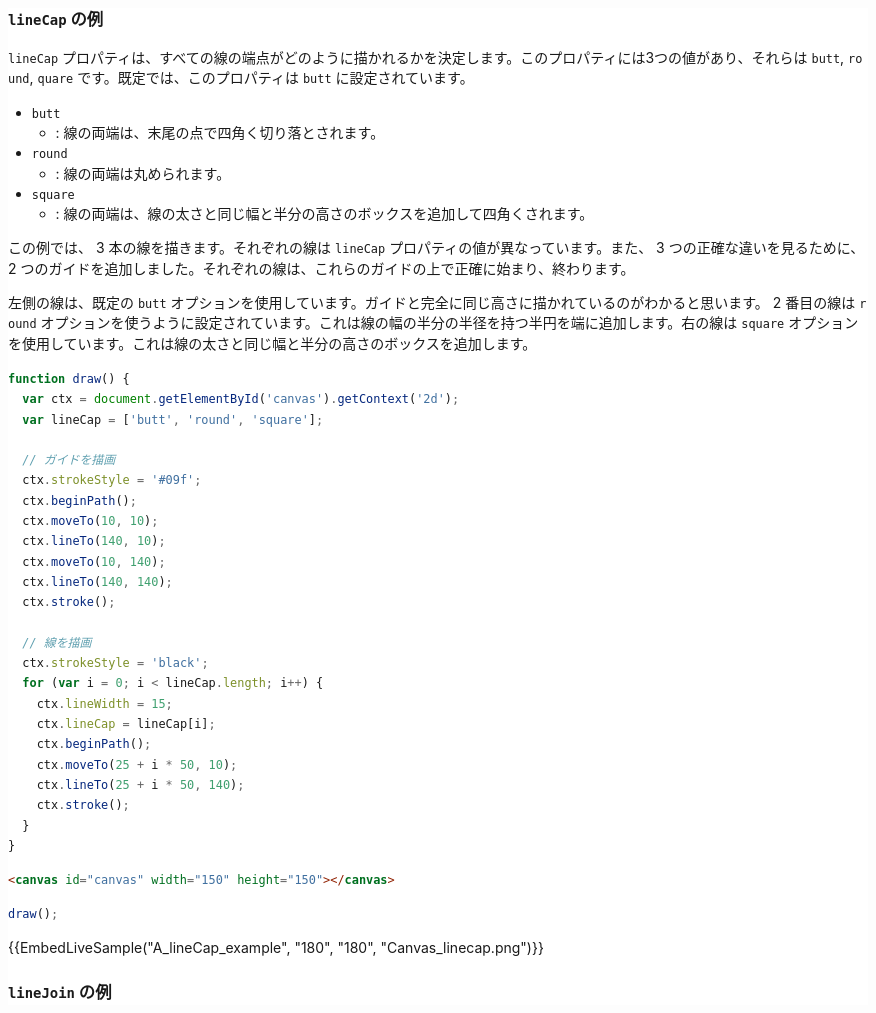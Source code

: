 ### `lineCap` の例

`lineCap` プロパティは、すべての線の端点がどのように描かれるかを決定します。このプロパティには3つの値があり、それらは `butt`, `round`, `quare` です。既定では、このプロパティは `butt` に設定されています。

- `butt`
  - : 線の両端は、末尾の点で四角く切り落とされます。
- `round`
  - : 線の両端は丸められます。
- `square`
  - : 線の両端は、線の太さと同じ幅と半分の高さのボックスを追加して四角くされます。

この例では、 3 本の線を描きます。それぞれの線は `lineCap` プロパティの値が異なっています。また、 3 つの正確な違いを見るために、 2 つのガイドを追加しました。それぞれの線は、これらのガイドの上で正確に始まり、終わります。

左側の線は、既定の `butt` オプションを使用しています。ガイドと完全に同じ高さに描かれているのがわかると思います。 2 番目の線は `round` オプションを使うように設定されています。これは線の幅の半分の半径を持つ半円を端に追加します。右の線は `square` オプションを使用しています。これは線の太さと同じ幅と半分の高さのボックスを追加します。

```js
function draw() {
  var ctx = document.getElementById('canvas').getContext('2d');
  var lineCap = ['butt', 'round', 'square'];

  // ガイドを描画
  ctx.strokeStyle = '#09f';
  ctx.beginPath();
  ctx.moveTo(10, 10);
  ctx.lineTo(140, 10);
  ctx.moveTo(10, 140);
  ctx.lineTo(140, 140);
  ctx.stroke();

  // 線を描画
  ctx.strokeStyle = 'black';
  for (var i = 0; i < lineCap.length; i++) {
    ctx.lineWidth = 15;
    ctx.lineCap = lineCap[i];
    ctx.beginPath();
    ctx.moveTo(25 + i * 50, 10);
    ctx.lineTo(25 + i * 50, 140);
    ctx.stroke();
  }
}
```

```html hidden
<canvas id="canvas" width="150" height="150"></canvas>
```

```js hidden
draw();
```

{{EmbedLiveSample("A_lineCap_example", "180", "180", "Canvas_linecap.png")}}

### `lineJoin` の例

